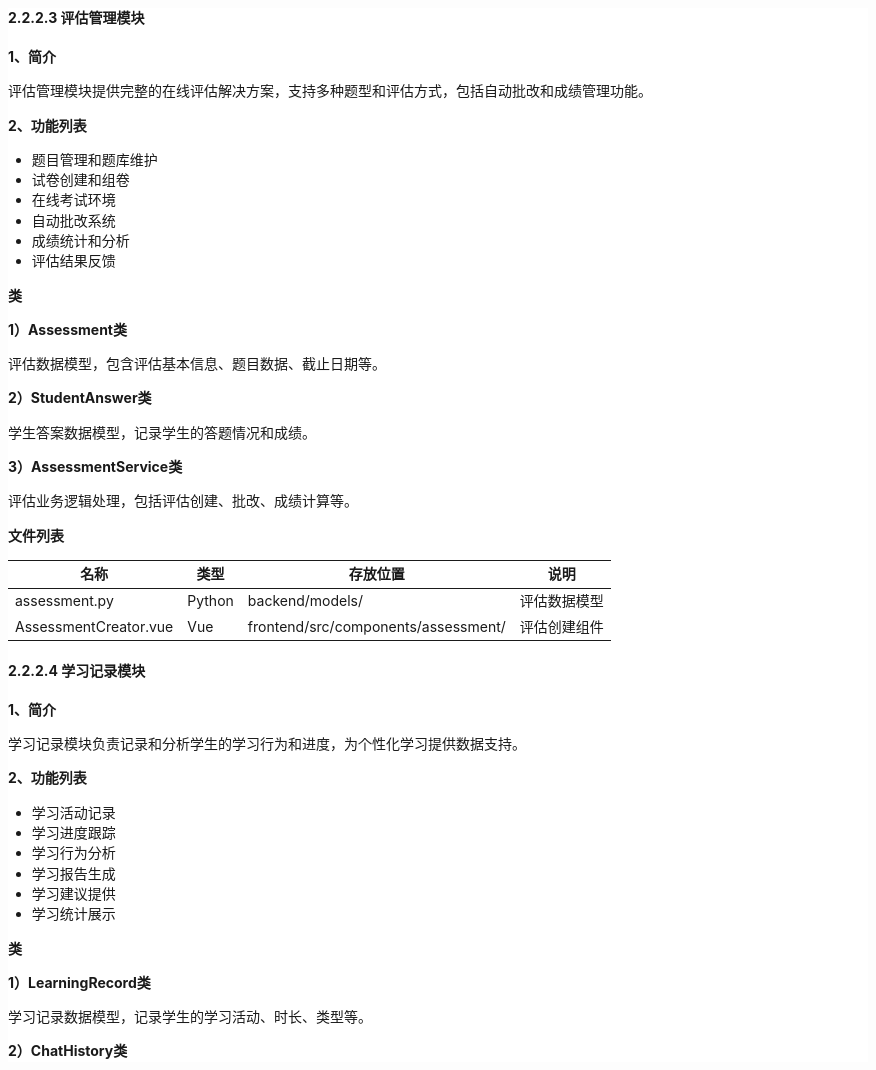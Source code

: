 #### 2.2.2.3 评估管理模块

**1、简介**

评估管理模块提供完整的在线评估解决方案，支持多种题型和评估方式，包括自动批改和成绩管理功能。

**2、功能列表**

- 题目管理和题库维护
- 试卷创建和组卷
- 在线考试环境
- 自动批改系统
- 成绩统计和分析
- 评估结果反馈

**类**

**1）Assessment类**

评估数据模型，包含评估基本信息、题目数据、截止日期等。

**2）StudentAnswer类**

学生答案数据模型，记录学生的答题情况和成绩。

**3）AssessmentService类**

评估业务逻辑处理，包括评估创建、批改、成绩计算等。

**文件列表**

| 名称 | 类型 | 存放位置 | 说明 |
|------|------|----------|------|
| assessment.py | Python | backend/models/ | 评估数据模型 |
| AssessmentCreator.vue | Vue | frontend/src/components/assessment/ | 评估创建组件 |

#### 2.2.2.4 学习记录模块

**1、简介**

学习记录模块负责记录和分析学生的学习行为和进度，为个性化学习提供数据支持。

**2、功能列表**

- 学习活动记录
- 学习进度跟踪
- 学习行为分析
- 学习报告生成
- 学习建议提供
- 学习统计展示

**类**

**1）LearningRecord类**

学习记录数据模型，记录学生的学习活动、时长、类型等。

**2）ChatHistory类**
